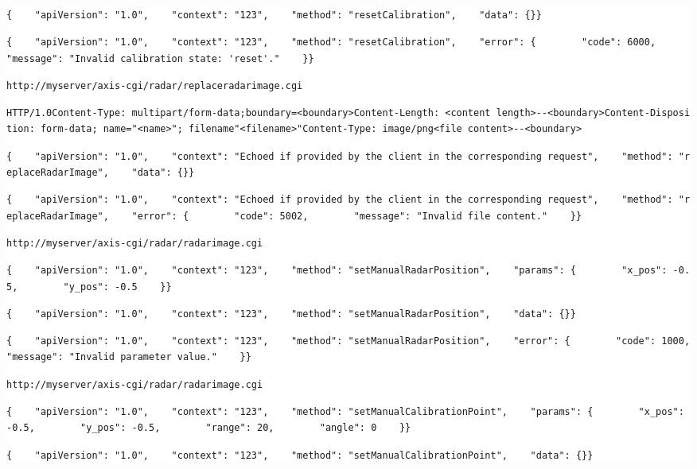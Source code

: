 ```
{    "apiVersion": "1.0",    "context": "123",    "method": "resetCalibration",    "data": {}}
```

```
{    "apiVersion": "1.0",    "context": "123",    "method": "resetCalibration",    "error": {        "code": 6000,        "message": "Invalid calibration state: 'reset'."    }}
```

```
http://myserver/axis-cgi/radar/replaceradarimage.cgi
```

```
HTTP/1.0Content-Type: multipart/form-data;boundary=<boundary>Content-Length: <content length>--<boundary>Content-Disposition: form-data; name="<name>"; filename"<filename>"Content-Type: image/png<file content>--<boundary>
```

```
{    "apiVersion": "1.0",    "context": "Echoed if provided by the client in the corresponding request",    "method": "replaceRadarImage",    "data": {}}
```

```
{    "apiVersion": "1.0",    "context": "Echoed if provided by the client in the corresponding request",    "method": "replaceRadarImage",    "error": {        "code": 5002,        "message": "Invalid file content."    }}
```

```
http://myserver/axis-cgi/radar/radarimage.cgi
```

```
{    "apiVersion": "1.0",    "context": "123",    "method": "setManualRadarPosition",    "params": {        "x_pos": -0.5,        "y_pos": -0.5    }}
```

```
{    "apiVersion": "1.0",    "context": "123",    "method": "setManualRadarPosition",    "data": {}}
```

```
{    "apiVersion": "1.0",    "context": "123",    "method": "setManualRadarPosition",    "error": {        "code": 1000,        "message": "Invalid parameter value."    }}
```

```
http://myserver/axis-cgi/radar/radarimage.cgi
```

```
{    "apiVersion": "1.0",    "context": "123",    "method": "setManualCalibrationPoint",    "params": {        "x_pos": -0.5,        "y_pos": -0.5,        "range": 20,        "angle": 0    }}
```

```
{    "apiVersion": "1.0",    "context": "123",    "method": "setManualCalibrationPoint",    "data": {}}
```
